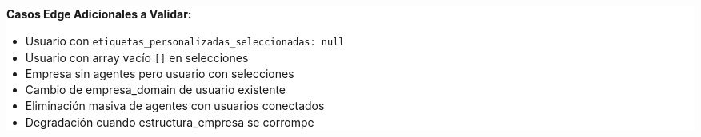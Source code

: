 **Casos Edge Adicionales a Validar:**
- Usuario con `etiquetas_personalizadas_seleccionadas: null`
- Usuario con array vacío `[]` en selecciones
- Empresa sin agentes pero usuario con selecciones
- Cambio de empresa_domain de usuario existente
- Eliminación masiva de agentes con usuarios conectados
- Degradación cuando estructura_empresa se corrompe 
